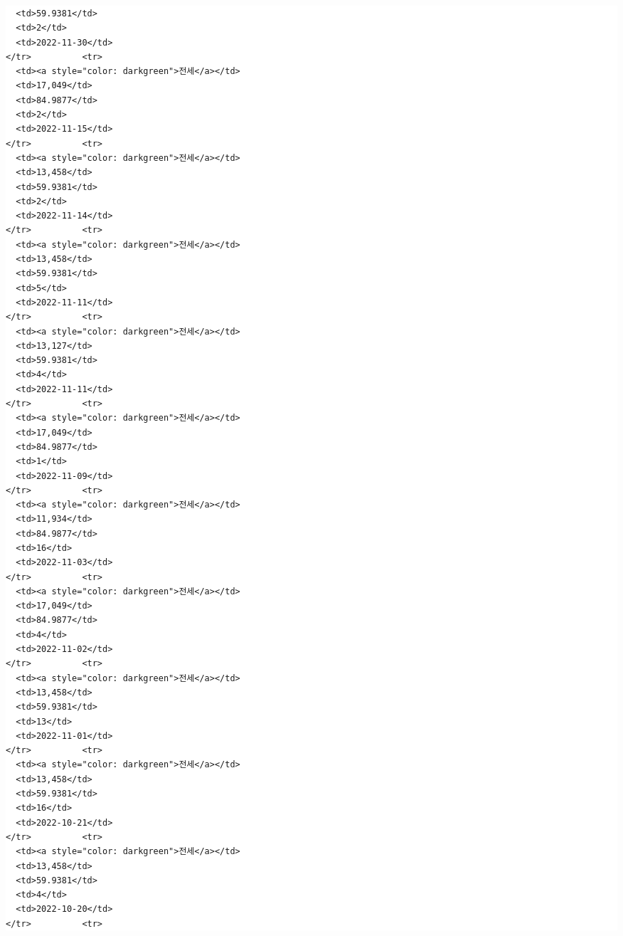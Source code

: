      <td>59.9381</td>
      <td>2</td>
      <td>2022-11-30</td>
    </tr>          <tr>
      <td><a style="color: darkgreen">전세</a></td>
      <td>17,049</td>
      <td>84.9877</td>
      <td>2</td>
      <td>2022-11-15</td>
    </tr>          <tr>
      <td><a style="color: darkgreen">전세</a></td>
      <td>13,458</td>
      <td>59.9381</td>
      <td>2</td>
      <td>2022-11-14</td>
    </tr>          <tr>
      <td><a style="color: darkgreen">전세</a></td>
      <td>13,458</td>
      <td>59.9381</td>
      <td>5</td>
      <td>2022-11-11</td>
    </tr>          <tr>
      <td><a style="color: darkgreen">전세</a></td>
      <td>13,127</td>
      <td>59.9381</td>
      <td>4</td>
      <td>2022-11-11</td>
    </tr>          <tr>
      <td><a style="color: darkgreen">전세</a></td>
      <td>17,049</td>
      <td>84.9877</td>
      <td>1</td>
      <td>2022-11-09</td>
    </tr>          <tr>
      <td><a style="color: darkgreen">전세</a></td>
      <td>11,934</td>
      <td>84.9877</td>
      <td>16</td>
      <td>2022-11-03</td>
    </tr>          <tr>
      <td><a style="color: darkgreen">전세</a></td>
      <td>17,049</td>
      <td>84.9877</td>
      <td>4</td>
      <td>2022-11-02</td>
    </tr>          <tr>
      <td><a style="color: darkgreen">전세</a></td>
      <td>13,458</td>
      <td>59.9381</td>
      <td>13</td>
      <td>2022-11-01</td>
    </tr>          <tr>
      <td><a style="color: darkgreen">전세</a></td>
      <td>13,458</td>
      <td>59.9381</td>
      <td>16</td>
      <td>2022-10-21</td>
    </tr>          <tr>
      <td><a style="color: darkgreen">전세</a></td>
      <td>13,458</td>
      <td>59.9381</td>
      <td>4</td>
      <td>2022-10-20</td>
    </tr>          <tr>